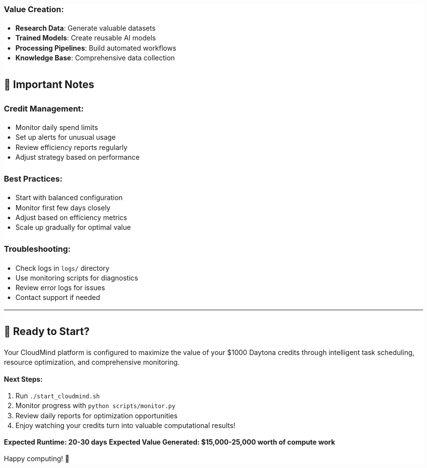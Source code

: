 ### Value Creation:
- **Research Data**: Generate valuable datasets
- **Trained Models**: Create reusable AI models
- **Processing Pipelines**: Build automated workflows
- **Knowledge Base**: Comprehensive data collection

## 🚨 Important Notes

### Credit Management:
- Monitor daily spend limits
- Set up alerts for unusual usage
- Review efficiency reports regularly
- Adjust strategy based on performance

### Best Practices:
- Start with balanced configuration
- Monitor first few days closely
- Adjust based on efficiency metrics
- Scale up gradually for optimal value

### Troubleshooting:
- Check logs in `logs/` directory
- Use monitoring scripts for diagnostics
- Review error logs for issues
- Contact support if needed

---

## 🎉 Ready to Start?

Your CloudMind platform is configured to maximize the value of your $1000 Daytona credits through intelligent task scheduling, resource optimization, and comprehensive monitoring.

**Next Steps:**
1. Run `./start_cloudmind.sh`
2. Monitor progress with `python scripts/monitor.py`
3. Review daily reports for optimization opportunities
4. Enjoy watching your credits turn into valuable computational results!

**Expected Runtime: 20-30 days**
**Expected Value Generated: $15,000-25,000 worth of compute work**

Happy computing! 🚀